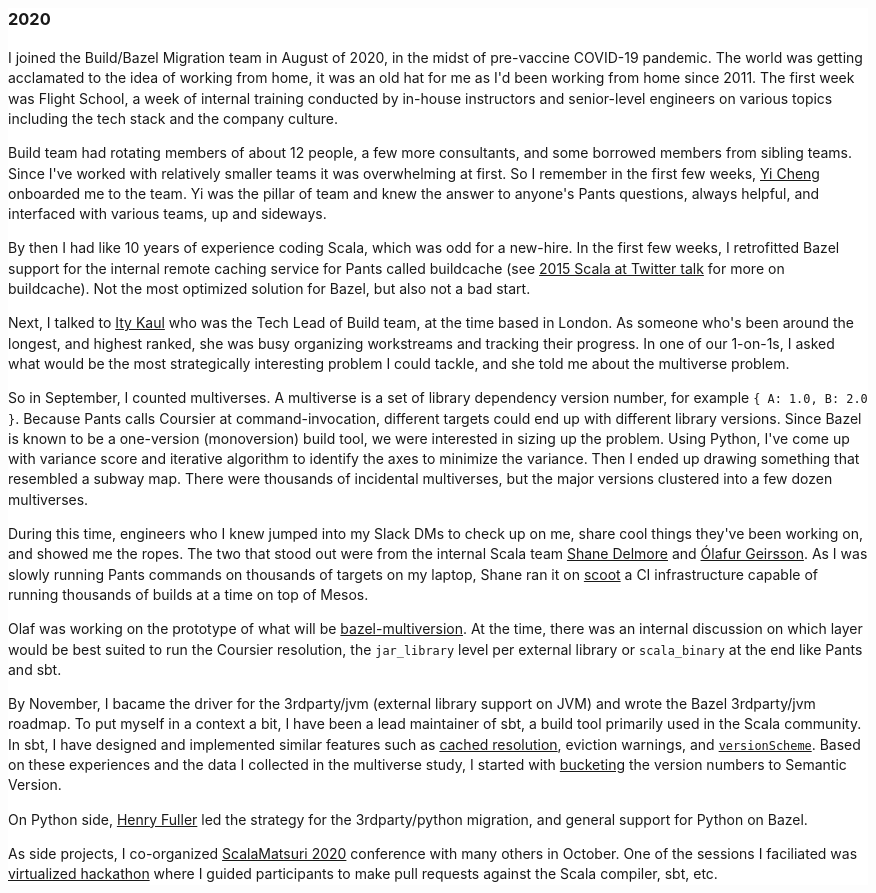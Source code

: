 ### 2020

I joined the Build/Bazel Migration team in August of 2020, in the midst of pre-vaccine COVID-19 pandemic. The world was getting acclamated to the idea of working from home, it was an old hat for me as I'd been working from home since 2011. The first week was Flight School, a week of internal training conducted by in-house instructors and senior-level engineers on various topics including the tech stack and the company culture.

Build team had rotating members of about 12 people, a few more consultants, and some borrowed members from sibling teams. Since I've worked with relatively smaller teams it was overwhelming at first. So I remember in the first few weeks, [Yi Cheng][yi] onboarded me to the team. Yi was the pillar of team and knew the answer to anyone's Pants questions, always helpful, and interfaced with various teams, up and sideways.

By then I had like 10 years of experience coding Scala, which was odd for a new-hire. In the first few weeks, I retrofitted Bazel support for the internal remote caching service for Pants called buildcache (see [2015 Scala at Twitter talk][twitter2015] for more on buildcache). Not the most optimized solution for Bazel, but also not a bad start.

Next, I talked to [Ity Kaul][ity] who was the Tech Lead of Build team, at the time based in London. As someone who's been around the longest, and highest ranked, she was busy organizing workstreams and tracking their progress. In one of our 1-on-1s, I asked what would be the most strategically interesting problem I could tackle, and she told me about the multiverse problem.

So in September, I counted multiverses. A multiverse is a set of library dependency version number, for example `{ A: 1.0, B: 2.0 }`. Because Pants calls Coursier at command-invocation, different targets could end up with different library versions. Since Bazel is known to be a one-version (monoversion) build tool, we were interested in sizing up the problem. Using Python, I've come up with variance score and iterative algorithm to identify the axes to minimize the variance. Then I ended up drawing something that resembled a subway map. There were thousands of incidental multiverses, but the major versions clustered into a few dozen multiverses.

During this time, engineers who I knew jumped into my Slack DMs to check up on me, share cool things they've been working on, and showed me the ropes. The two that stood out were from the internal Scala team [Shane Delmore][shane] and [Ólafur Geirsson][olaf]. As I was slowly running Pants commands on thousands of targets on my laptop, Shane ran it on [scoot][scoot] a CI infrastructure capable of running thousands of builds at a time on top of Mesos.

Olaf was working on the prototype of what will be [bazel-multiversion][multiversion]. At the time, there was an internal discussion on which layer would be best suited to run the Coursier resolution, the `jar_library` level per external library or `scala_binary` at the end like Pants and sbt.

By November, I bacame the driver for the 3rdparty/jvm (external library support on JVM) and wrote the Bazel 3rdparty/jvm roadmap. To put myself in a context a bit, I have been a lead maintainer of sbt, a build tool primarily used in the Scala community. In sbt, I have designed and implemented similar features such as [cached resolution][cached-resolution], eviction warnings, and [`versionScheme`](/sbt-1.4.0). Based on these experiences and the data I collected in the multiverse study, I started with [bucketing][bucket] the version numbers to Semantic Version.

On Python side, [Henry Fuller][henry] led the strategy for the 3rdparty/python migration, and general support for Python on Bazel.

As side projects, I co-organized [ScalaMatsuri 2020][scalamatsuri2020] conference with many others in October. One of the sessions I faciliated was [virtualized hackathon][hackathon] where I guided participants to make pull requests against the Scala compiler, sbt, etc.


  [pants]: https://www.pantsbuild.org/
  [google2015]: https://blog.bazel.build/2015/09/01/beta-release.html
  [bazel]: https://bazel.build/
  [twitter2020]: https://groups.google.com/g/pants-devel/c/PHVIbVDLhx8/m/LpSKIP5cAwAJ
  [borja]: https://www.youtube.com/watch?v=0l9u-FIaGrQ
  [yi]: https://www.linkedin.com/in/yidcheng/
  [twitter2015]: https://www.youtube.com/watch?v=IWuAWOApn8w
  [ity]: https://www.linkedin.com/in/ikaul/
  [shane]: https://www.linkedin.com/in/shanedelmore/
  [olaf]: https://www.linkedin.com/in/olafurpg/
  [scoot]: https://github.com/twitter/scoot
  [multiversion]: https://github.com/twitter/bazel-multiversion
  [cached-resolution]: https://www.scala-sbt.org/1.x/docs/Cached-Resolution.html
  [bucket]: https://github.com/twitter/bazel-multiversion/pull/4
  [henry]: https://www.linkedin.com/in/henry-fuller-48344496/
  [SC2021]: https://scala.epfl.ch/minutes/2021/02/04/february-4-2021.html
  [angela]: https://www.linkedin.com/in/angela-guardia/
  [martin]: https://www.linkedin.com/in/martinduhem
  [82]: https://github.com/twitter/bazel-multiversion/pull/82
  [bazelcon2021]: https://www.youtube.com/watch?v=fm6YbBLLlYo
  [hannah]: https://www.linkedin.com/in/hannahku/
  [katya]: https://www.linkedin.com/in/ekaterina-tyurina-134537126/
  [adam]: https://www.linkedin.com/in/adammsinger/
  [scalamatsuri2020]: https://2020.scalamatsuri.org/en/program
  [hackathon]: https://eed3si9n.com/virtualizing-hackathon-at-scalamatsuri2020/
  [diego]: https://www.linkedin.com/in/diegopuppin/
  [ahs]: https://www.linkedin.com/in/schakaki/
  [liana]: https://www.linkedin.com/in/lianabakradze/
  [rules_jvm_export]: https://github.com/twitter/bazel-multiversion/tree/main/rules_jvm_export
  [10]: https://github.com/twitter-incubator/classpath-verifier/pull/10
  [shrinker]: https://github.com/scalacenter/classpath-shrinker/blob/17ca3a968ad8be409063e61176c8cf7dfdd399bf/plugin/src/main/scala/io/github/retronym/classpathshrinker/ClassPathShrinker.scala
  [113]: https://github.com/twitter/bazel-multiversion/pull/113
  [nagesh]: https://www.linkedin.com/in/nagesh-nayudu-ab51bb3/
  [david]: https://www.linkedin.com/in/david-b-rahn/
  [ioana]: https://www.linkedin.com/in/ioanabalas/
  [talha]: https://www.linkedin.com/in/talha-p/
  [scalaschool]: https://twitter.github.io/scala_school/
  [scalding]: https://github.com/twitter/scalding/wiki/Type-safe-api-reference
  [scalaatscala]: https://www.youtube.com/watch?v=Jfd7c1Bfl10
  [effective]: https://twitter.github.io/effectivescala/
  [scio]: https://spotify.github.io/scio/
  [scalacenter]: https://scala.epfl.ch/donate.html